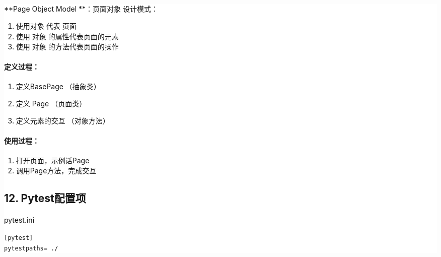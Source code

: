 **Page Object Model **：页面对象 设计模式：

1. 使用对象 代表 页面
2. 使用 对象 的属性代表页面的元素
3. 使用 对象 的方法代表页面的操作

#### 定义过程：

1. 定义BasePage （抽象类）

2. 定义 Page （页面类）

3. 定义元素的交互 （对象方法）

#### 使用过程：

1. 打开页面，示例话Page
2. 调用Page方法，完成交互

## 12. Pytest配置项

pytest.ini

```
[pytest]
pytestpaths= ./
```




